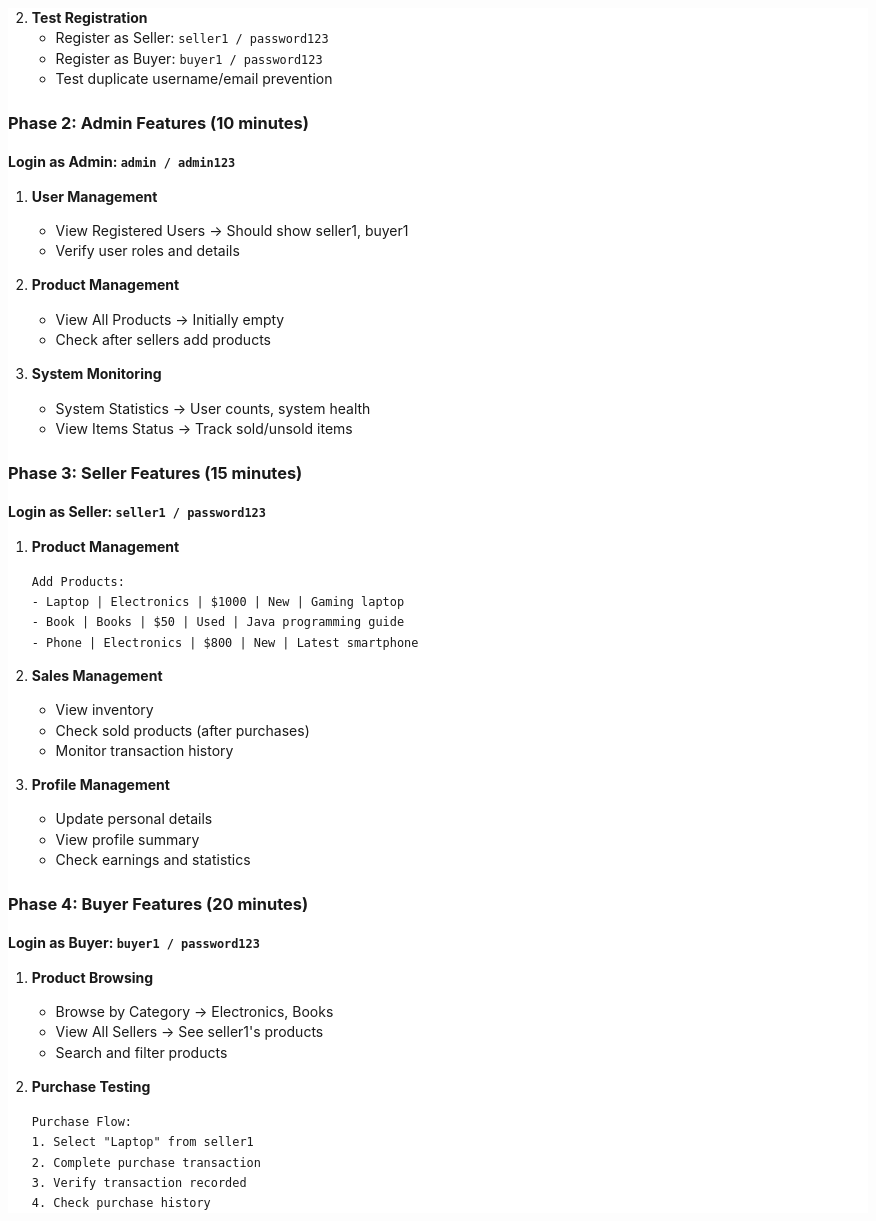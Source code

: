2. **Test Registration**
   - Register as Seller: `seller1 / password123`
   - Register as Buyer: `buyer1 / password123`
   - Test duplicate username/email prevention

### Phase 2: Admin Features (10 minutes)
**Login as Admin: `admin / admin123`**

1. **User Management**
   - View Registered Users → Should show seller1, buyer1
   - Verify user roles and details

2. **Product Management**
   - View All Products → Initially empty
   - Check after sellers add products

3. **System Monitoring**
   - System Statistics → User counts, system health
   - View Items Status → Track sold/unsold items

### Phase 3: Seller Features (15 minutes)
**Login as Seller: `seller1 / password123`**

1. **Product Management**
   ```
   Add Products:
   - Laptop | Electronics | $1000 | New | Gaming laptop
   - Book | Books | $50 | Used | Java programming guide
   - Phone | Electronics | $800 | New | Latest smartphone
   ```

2. **Sales Management**
   - View inventory
   - Check sold products (after purchases)
   - Monitor transaction history

3. **Profile Management**
   - Update personal details
   - View profile summary
   - Check earnings and statistics

### Phase 4: Buyer Features (20 minutes)
**Login as Buyer: `buyer1 / password123`**

1. **Product Browsing**
   - Browse by Category → Electronics, Books
   - View All Sellers → See seller1's products
   - Search and filter products

2. **Purchase Testing**
   ```
   Purchase Flow:
   1. Select "Laptop" from seller1
   2. Complete purchase transaction
   3. Verify transaction recorded
   4. Check purchase history
   ```
